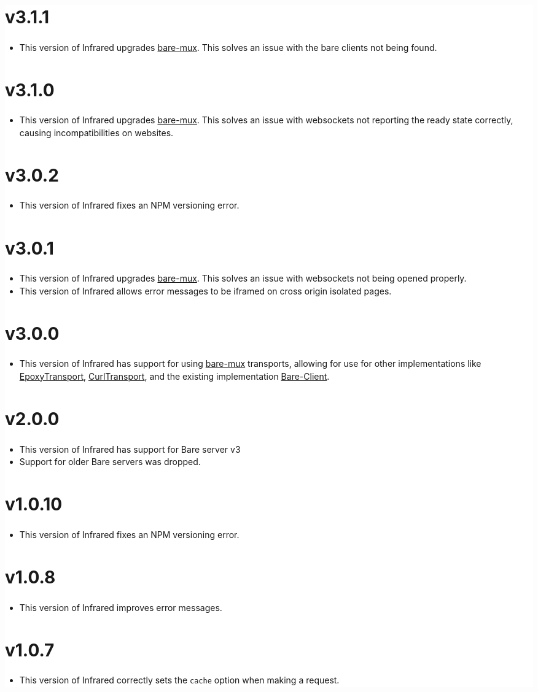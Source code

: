 # v3.1.1

- This version of Infrared upgrades [bare-mux](https://www.npmjs.com/package/@mercuryworkshop/bare-mux). This solves an issue with the bare clients not being found.

# v3.1.0

- This version of Infrared upgrades [bare-mux](https://www.npmjs.com/package/@mercuryworkshop/bare-mux). This solves an issue with websockets not reporting the ready state correctly, causing incompatibilities on websites.

# v3.0.2

- This version of Infrared fixes an NPM versioning error.

# v3.0.1

- This version of Infrared upgrades [bare-mux](https://www.npmjs.com/package/@mercuryworkshop/bare-mux). This solves an issue with websockets not being opened properly.
- This version of Infrared allows error messages to be iframed on cross origin isolated pages.

# v3.0.0

- This version of Infrared has support for using [bare-mux](https://github.com/MercuryWorkshop/bare-mux) transports, allowing for use for other implementations like [EpoxyTransport](https://github.com/MercuryWorkshop/EpoxyTransport), [CurlTransport](https://github.com/MercuryWorkshop/CurlTransport), and the existing implementation [Bare-Client](https://github.com/MercuryWorkshop/Bare-as-module3).

# v2.0.0

- This version of Infrared has support for Bare server v3
- Support for older Bare servers was dropped.

# v1.0.10

- This version of Infrared fixes an NPM versioning error.

# v1.0.8

- This version of Infrared improves error messages.

# v1.0.7

- This version of Infrared correctly sets the `cache` option when making a request.
